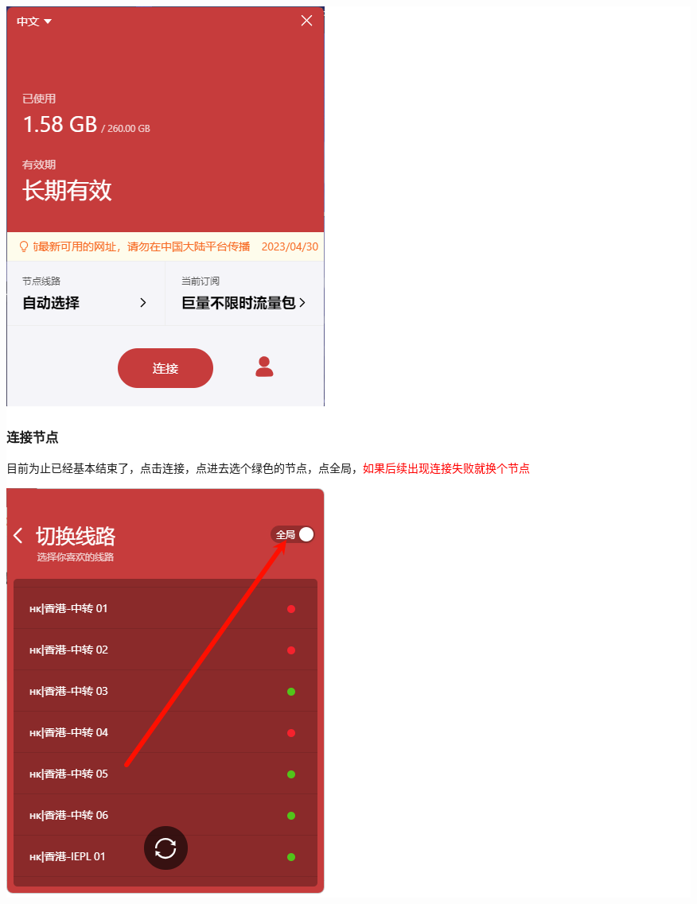![安装完成](../img/VPN/安装完成.png)

### 连接节点

目前为止已经基本结束了，点击连接，点进去选个绿色的节点，点全局，<font color="#FF0000">如果后续出现连接失败就换个节点</font>

![节点](../img/VPN/节点.png)
